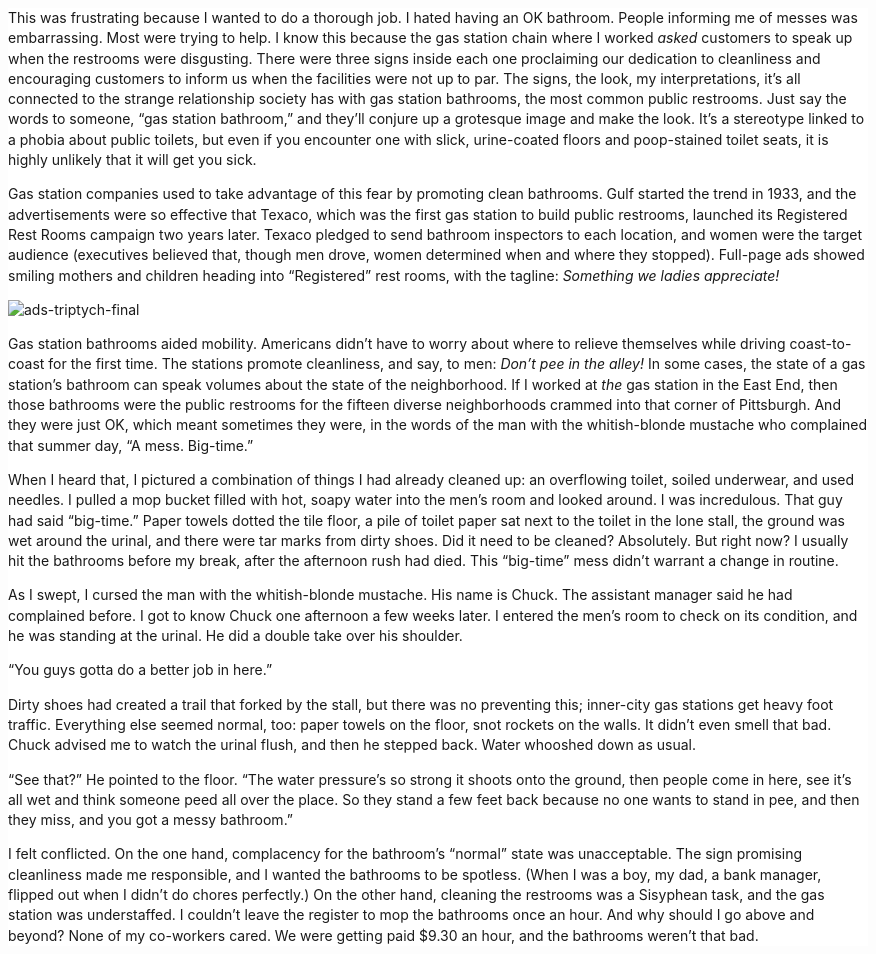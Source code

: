 This was frustrating because I wanted to do a thorough job. I hated having an OK bathroom. People informing me of messes was embarrassing. Most were trying to help. I know this because the gas station chain where I worked *asked* customers to speak up when the restrooms were disgusting. There were three signs inside each one proclaiming our dedication to cleanliness and encouraging customers to inform us when the facilities were not up to par. The signs, the look, my interpretations, it’s all connected to the strange relationship society has with gas station bathrooms, the most common public restrooms. Just say the words to someone, “gas station bathroom,” and they’ll conjure up a grotesque image and make the look. It’s a stereotype linked to a phobia about public toilets, but even if you encounter one with slick, urine-coated floors and poop-stained toilet seats, it is highly unlikely that it will get you sick.

Gas station companies used to take advantage of this fear by promoting clean bathrooms. Gulf started the trend in 1933, and the advertisements were so effective that Texaco, which was the first gas station to build public restrooms, launched its Registered Rest Rooms campaign two years later. Texaco pledged to send bathroom inspectors to each location, and women were the target audience (executives believed that, though men drove, women determined when and where they stopped). Full-page ads showed smiling mothers and children heading into “Registered” rest rooms, with the tagline: *Something we ladies appreciate!*

![ads-triptych-final](../_resources/cbb99dd1b0d65a90c8bbccf8780c1627.gif)

Gas station bathrooms aided mobility. Americans didn’t have to worry about where to relieve themselves while driving coast-to-coast for the first time. The stations promote cleanliness, and say, to men: *Don’t pee in the alley!* In some cases, the state of a gas station’s bathroom can speak volumes about the state of the neighborhood. If I worked at *the* gas station in the East End, then those bathrooms were the public restrooms for the fifteen diverse neighborhoods crammed into that corner of Pittsburgh. And they were just OK, which meant sometimes they were, in the words of the man with the whitish-blonde mustache who complained that summer day, “A mess. Big-time.”

When I heard that, I pictured a combination of things I had already cleaned up: an overflowing toilet, soiled underwear, and used needles. I pulled a mop bucket filled with hot, soapy water into the men’s room and looked around. I was incredulous. That guy had said “big-time.” Paper towels dotted the tile floor, a pile of toilet paper sat next to the toilet in the lone stall, the ground was wet around the urinal, and there were tar marks from dirty shoes. Did it need to be cleaned? Absolutely. But right now? I usually hit the bathrooms before my break, after the afternoon rush had died. This “big-time” mess didn’t warrant a change in routine.

As I swept, I cursed the man with the whitish-blonde mustache. His name is Chuck. The assistant manager said he had complained before. I got to know Chuck one afternoon a few weeks later. I entered the men’s room to check on its condition, and he was standing at the urinal. He did a double take over his shoulder.

“You guys gotta do a better job in here.”

Dirty shoes had created a trail that forked by the stall, but there was no preventing this; inner-city gas stations get heavy foot traffic. Everything else seemed normal, too: paper towels on the floor, snot rockets on the walls. It didn’t even smell that bad. Chuck advised me to watch the urinal flush, and then he stepped back. Water whooshed down as usual.

“See that?” He pointed to the floor. “The water pressure’s so strong it shoots onto the ground, then people come in here, see it’s all wet and think someone peed all over the place. So they stand a few feet back because no one wants to stand in pee, and then they miss, and you got a messy bathroom.”

I felt conflicted. On the one hand, complacency for the bathroom’s “normal” state was unacceptable. The sign promising cleanliness made me responsible, and I wanted the bathrooms to be spotless. (When I was a boy, my dad, a bank manager, flipped out when I didn’t do chores perfectly.) On the other hand, cleaning the restrooms was a Sisyphean task, and the gas station was understaffed. I couldn’t leave the register to mop the bathrooms once an hour. And why should I go above and beyond? None of my co-workers cared. We were getting paid $9.30 an hour, and the bathrooms weren’t that bad.
